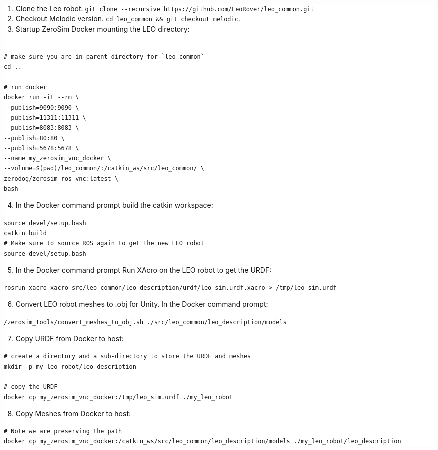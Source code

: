 1. Clone the Leo robot: `git clone --recursive https://github.com/LeoRover/leo_common.git`
2. Checkout Melodic version.  `cd leo_common && git checkout melodic`.
3. Startup ZeroSim Docker mounting the LEO directory:

```

# make sure you are in parent directory for `leo_common`
cd .. 

# run docker
docker run -it --rm \
--publish=9090:9090 \
--publish=11311:11311 \
--publish=8083:8083 \
--publish=80:80 \
--publish=5678:5678 \
--name my_zerosim_vnc_docker \
--volume=$(pwd)/leo_common/:/catkin_ws/src/leo_common/ \
zerodog/zerosim_ros_vnc:latest \
bash
```
4. In the Docker command prompt build the catkin workspace:

```
source devel/setup.bash
catkin build
# Make sure to source ROS again to get the new LEO robot
source devel/setup.bash
```
5. In the Docker command prompt Run XAcro on the LEO robot to get the URDF:

```
rosrun xacro xacro src/leo_common/leo_description/urdf/leo_sim.urdf.xacro > /tmp/leo_sim.urdf
```
6. Convert LEO robot meshes to .obj for Unity.  In the Docker command prompt:

```
/zerosim_tools/convert_meshes_to_obj.sh ./src/leo_common/leo_description/models
```

7. Copy URDF from Docker to host:

```
# create a directory and a sub-directory to store the URDF and meshes
mkdir -p my_leo_robot/leo_description

# copy the URDF
docker cp my_zerosim_vnc_docker:/tmp/leo_sim.urdf ./my_leo_robot 
```

8. Copy Meshes from Docker to host:

```
# Note we are preserving the path
docker cp my_zerosim_vnc_docker:/catkin_ws/src/leo_common/leo_description/models ./my_leo_robot/leo_description
```

